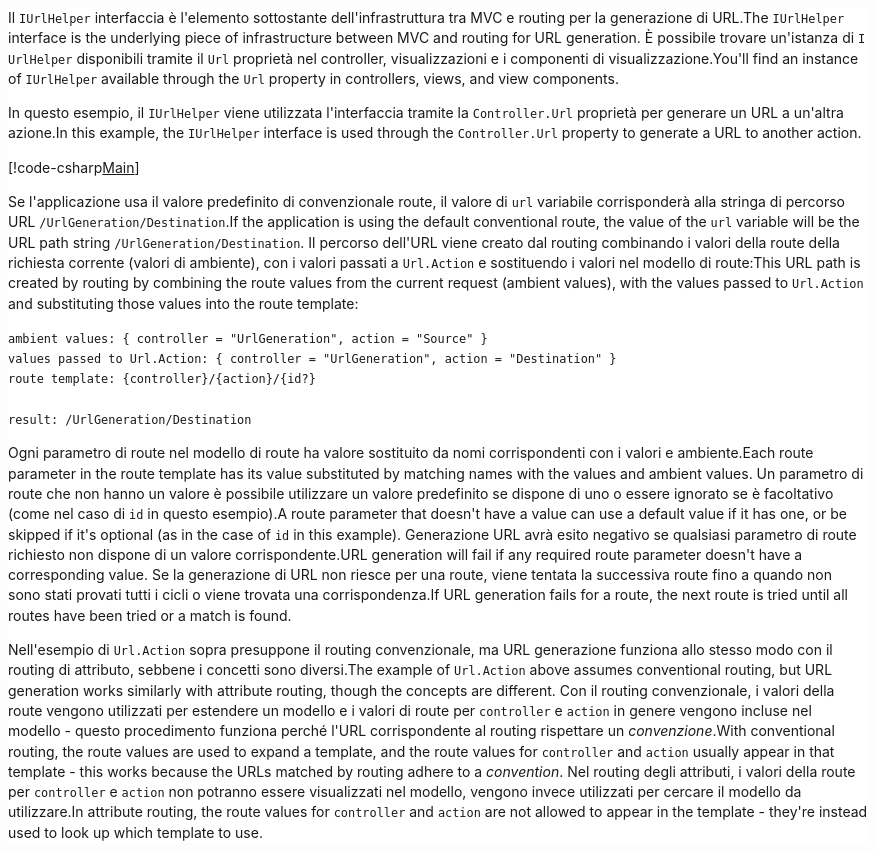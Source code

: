 <span data-ttu-id="d55f0-295">Il `IUrlHelper` interfaccia è l'elemento sottostante dell'infrastruttura tra MVC e routing per la generazione di URL.</span><span class="sxs-lookup"><span data-stu-id="d55f0-295">The `IUrlHelper` interface is the underlying piece of infrastructure between MVC and routing for URL generation.</span></span> <span data-ttu-id="d55f0-296">È possibile trovare un'istanza di `IUrlHelper` disponibili tramite il `Url` proprietà nel controller, visualizzazioni e i componenti di visualizzazione.</span><span class="sxs-lookup"><span data-stu-id="d55f0-296">You'll find an instance of `IUrlHelper` available through the `Url` property in controllers, views, and view components.</span></span>

<span data-ttu-id="d55f0-297">In questo esempio, il `IUrlHelper` viene utilizzata l'interfaccia tramite la `Controller.Url` proprietà per generare un URL a un'altra azione.</span><span class="sxs-lookup"><span data-stu-id="d55f0-297">In this example, the `IUrlHelper` interface is used through the `Controller.Url` property to generate a URL to another action.</span></span>

[!code-csharp[Main](routing/sample/main/Controllers/UrlGenerationController.cs?name=snippet_1)]

<span data-ttu-id="d55f0-298">Se l'applicazione usa il valore predefinito di convenzionale route, il valore di `url` variabile corrisponderà alla stringa di percorso URL `/UrlGeneration/Destination`.</span><span class="sxs-lookup"><span data-stu-id="d55f0-298">If the application is using the default conventional route, the value of the `url` variable will be the URL path string `/UrlGeneration/Destination`.</span></span> <span data-ttu-id="d55f0-299">Il percorso dell'URL viene creato dal routing combinando i valori della route della richiesta corrente (valori di ambiente), con i valori passati a `Url.Action` e sostituendo i valori nel modello di route:</span><span class="sxs-lookup"><span data-stu-id="d55f0-299">This URL path is created by routing by combining the route values from the current request (ambient values), with the values passed to `Url.Action` and substituting those values into the route template:</span></span>

```
ambient values: { controller = "UrlGeneration", action = "Source" }
values passed to Url.Action: { controller = "UrlGeneration", action = "Destination" }
route template: {controller}/{action}/{id?}

result: /UrlGeneration/Destination
```

<span data-ttu-id="d55f0-300">Ogni parametro di route nel modello di route ha valore sostituito da nomi corrispondenti con i valori e ambiente.</span><span class="sxs-lookup"><span data-stu-id="d55f0-300">Each route parameter in the route template has its value substituted by matching names with the values and ambient values.</span></span> <span data-ttu-id="d55f0-301">Un parametro di route che non hanno un valore è possibile utilizzare un valore predefinito se dispone di uno o essere ignorato se è facoltativo (come nel caso di `id` in questo esempio).</span><span class="sxs-lookup"><span data-stu-id="d55f0-301">A route parameter that doesn't have a value can use a default value if it has one, or be skipped if it's optional (as in the case of `id` in this example).</span></span> <span data-ttu-id="d55f0-302">Generazione URL avrà esito negativo se qualsiasi parametro di route richiesto non dispone di un valore corrispondente.</span><span class="sxs-lookup"><span data-stu-id="d55f0-302">URL generation will fail if any required route parameter doesn't have a corresponding value.</span></span> <span data-ttu-id="d55f0-303">Se la generazione di URL non riesce per una route, viene tentata la successiva route fino a quando non sono stati provati tutti i cicli o viene trovata una corrispondenza.</span><span class="sxs-lookup"><span data-stu-id="d55f0-303">If URL generation fails for a route, the next route is tried until all routes have been tried or a match is found.</span></span>

<span data-ttu-id="d55f0-304">Nell'esempio di `Url.Action` sopra presuppone il routing convenzionale, ma URL generazione funziona allo stesso modo con il routing di attributo, sebbene i concetti sono diversi.</span><span class="sxs-lookup"><span data-stu-id="d55f0-304">The example of `Url.Action` above assumes conventional routing, but URL generation works similarly with attribute routing, though the concepts are different.</span></span> <span data-ttu-id="d55f0-305">Con il routing convenzionale, i valori della route vengono utilizzati per estendere un modello e i valori di route per `controller` e `action` in genere vengono incluse nel modello - questo procedimento funziona perché l'URL corrispondente al routing rispettare un *convenzione*.</span><span class="sxs-lookup"><span data-stu-id="d55f0-305">With conventional routing, the route values are used to expand a template, and the route values for `controller` and `action` usually appear in that template - this works because the URLs matched by routing adhere to a *convention*.</span></span> <span data-ttu-id="d55f0-306">Nel routing degli attributi, i valori della route per `controller` e `action` non potranno essere visualizzati nel modello, vengono invece utilizzati per cercare il modello da utilizzare.</span><span class="sxs-lookup"><span data-stu-id="d55f0-306">In attribute routing, the route values for `controller` and `action` are not allowed to appear in the template - they're instead used to look up which template to use.</span></span>